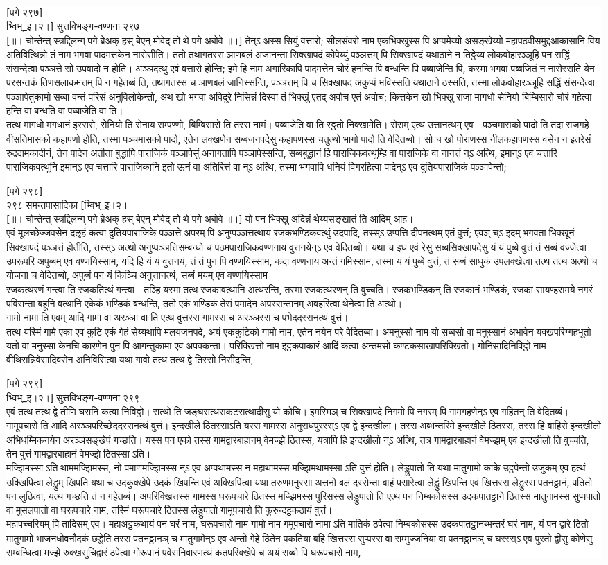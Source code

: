 [पगे २९७]  
भ्विभ्_इ।२।] सुत्तविभङ्ग-वण्णना २९७  
[॥। चोन्तेन्त् स्त्रद्द्लिन्ग् पगे ब्रेअक् हस् बेएन् मोवेद् तो थे पगे अबोवे ॥।] तेन्ऽ अस्स सियुं वत्तारो; सीलसंवरो नाम एकभिक्खुस्स पि अप्पमेय्यो असङ्खेय्यो महापठवीसमुद्दआकासानि विय अतिवित्थिन्नो तं नाम भगवा पादमत्तकेन नासेसीति। ततो तथागतस्स ञाणबलं अजानन्ता सिक्खापदं कोपेय्युं पञ्ञत्तम् पि सिक्खापदं यथाठाने न तिट्ठेय्य लोकवोहारञ्ञूहि पन सद्धिं संसन्देत्वा पञ्ञत्ते सो उपवादो न होति। अञ्ञदत्थु एवं वत्तारो होन्ति; इमे हि नाम अगारिकापि पादमत्तेन चोरं हनन्ति पि बन्धन्ति पि पब्बाजेन्ति पि, कस्मा भगवा पब्बजितं न नासेस्सति येन परसन्तकं तिणसलाकमत्तम् पि न गहेतब्बं ति, तथागतस्स च ञाणबलं जानिस्सन्ति, पञ्ञत्तम् पि च सिक्खापदं अकुप्पं भविस्सति यथाठाने ठस्सति, तस्मा लोकवोहारञ्ञूहि सद्धिं संसन्देत्वा पञ्ञापेतुकामो सब्बा वन्तं परिसं अनुविलोकेन्तो, अथ खो भगवा अविदूरे निसिन्नं दिस्वा तं भिक्खुं एतद् अवोच एतं अवोच; कित्तकेन खो भिक्खु राजा मागधो सेनियो बिम्बिसारो चोरं गहेत्वा हन्ति वा बन्धति वा पब्बाजेति वा ति।  
तत्थ मागधो मगधानं इस्सरो, सेनियो ति सेनाय सम्पण्णो, बिम्बिसारो ति तस्स नामं। पब्बाजेति वा ति रट्ठतो निक्खामेति। सेसम् एत्थ उत्तानत्थम् एव। पञ्चमासको पादो ति तदा राजगहे वीसतिमासको कहापणो होति, तस्मा पञ्चमासको पादो, एतेन लक्खणेन सब्बजनपदेसु कहापणस्स चतुत्थो भागो पादो ति वेदितब्बो। सो च खो पोराणस्स नीलकहापणस्स वसेन न इतरेसं रुद्रदामकादीनं, तेन पादेन अतीता बुद्धापि पाराजिकं पञ्ञापेसुं अनागतापि पञ्ञापेस्सन्ति, सब्बबुद्धानं हि पाराजिकवत्थुम्हि वा पाराजिके वा नानत्तं न्ऽ अत्थि, इमान्ऽ एव चत्तारि पाराजिकवत्थूनि इमान्ऽ एव चत्तारि पाराजिकानि इतो ऊनं वा अतिरित्तं वा न्ऽ अत्थि, तस्मा भगवापि धनियं विगरहित्वा पादेन्ऽ एव दुतियपाराजिकं पञ्ञापेन्तो;

[पगे २९८]  
२९८ समन्तपासादिका [भ्विभ्_इ।२।  
[॥। चोन्तेन्त् स्त्रद्द्लिन्ग् पगे ब्रेअक् हस् बेएन् मोवेद् तो थे पगे अबोवे ॥।] यो पन भिक्खु अदिन्नं थेय्यसङ्खातं ति आदिम् आह।  
एवं मूलच्छेज्जवसेन दऌहं कत्वा दुतियपाराजिके पञ्ञत्ते अपरम् पि अनुप्पञ्ञत्तत्थाय रजकभण्डिकवत्थुं उदपादि, तस्स्ऽ उप्पत्ति दीपनत्थम् एतं वुत्तं; एवञ् च्ऽ इदम् भगवता भिक्खूनं सिक्खापदं पञ्ञत्तं होतीति, तस्स्ऽ अत्थो अनुप्पञ्ञत्तिसम्बन्धो च पठमपाराजिकवण्णनाय वुत्तनयेन्ऽ एव वेदितब्बो। यथा च इध एवं रेसु सब्बसिक्खापदेसु यं यं पुब्बे वुत्तं तं सब्बं वज्जेत्वा उपरूपरि अपुब्बम् एव वण्णयिस्साम, यदि हि यं यं वुत्तनयं, तं तं पुन पि वण्णयिस्साम, कदा वण्णनाय अन्तं गमिस्साम, तस्मा यं यं पुब्बे वुत्तं, तं सब्बं साधुकं उपलक्खेत्वा तत्थ तत्थ अत्थो च योजना च वेदितब्बो, अपुब्बं पन यं किञ्चि अनुत्तानत्थं, सब्बं मयम् एव वण्णयिस्साम।  
रजकत्थरणं गन्त्वा ति रजकतित्थं गन्त्वा। तञ्हि यस्मा तत्थ रजकावत्थानि अत्थरन्ति, तस्मा रजकत्थरणन् ति वुच्चति। रजकभण्डिकन् ति रजकानं भण्डिकं, रजका सायण्हसमये नगरं पविसन्ता बहूनि वत्थानि एकेकं भण्डिकं बन्धन्ति, ततो एकं भण्डिकं तेसं पमादेन अपस्सन्तानम् अवहरित्वा थेनेत्वा ति अत्थो।  
गामो नामा ति एवम् आदि गामा वा अरञ्ञा वा ति एत्थ वुत्तस्स गामस्स च अरञ्ञस्स च पभेददस्सनत्थं वुत्तं।  
तत्थ यस्मिं गामे एका एव कुटि एकं गेहं सेय्यथापि मलयजनपदे, अयं एककुटिको गामो नाम, एतेन नयेन परे वेदितब्बा। अमनुस्सो नाम यो सब्बसो वा मनुस्सानं अभावेन यक्खपरिग्गहभूतो यतो वा मनुस्सा केनचि कारणेन पुन पि आगन्तुकामा एव अपक्कन्ता। परिक्खित्तो नाम इट्ठकपाकारं आदिं कत्वा अन्तमसो कण्टकसाखापरिक्खितो। गोनिसादिनिविट्ठो नाम वीथिसन्निवेसादिवसेन अनिविसित्वा यथा गावो तत्थ तत्थ द्वे तिस्सो निसीदन्ति,

[पगे २९९]  
भ्विभ्_इ।२।] सुत्तविभङ्ग-वण्णना २९९  
एवं तत्थ तत्थ द्वे तीणि घरानि कत्वा निविट्ठो। सत्थो ति जङ्घसत्थसकटसत्थादीसु यो कोचि। इमस्मिञ् च सिक्खापदे निगमो पि नगरम् पि गामगहणेन्ऽ एव गहितन् ति वेदितब्बं। गामूपचारो ति आदि अरञ्ञपरिच्छेददस्सनत्थं वुत्तं। इन्दखीले ठितस्साऽति यस्स गामस्स अनुराधपुरस्स्ऽ एव द्वे इन्दखीला। तस्स अब्भन्तरिमे इन्दखीले ठितस्स, तस्स हि बाहिरो इन्दखीलो अभिधम्मिकनयेन अरञ्ञसङ्खेपं गच्छति। यस्स पन एको तस्स गामद्वारबाहानम् वेमज्झे ठितस्स, यत्रापि हि इन्दखीलो न्ऽ अत्थि, तत्र गामद्वारबाहानं वेमज्झम् एव इन्दखीलो ति वुच्चति, तेन वुत्तं गामद्वारबाहानं वेमज्झे ठितस्सा ऽति।  
मज्झिमस्सा ऽति थाममज्झिमस्स, नो पमाणमज्झिमस्स न्ऽ एव अप्पथामस्स न महाथामस्स मज्झिमथामस्सा ऽति वुत्तं होति। लेड्डुपातो ति यथा मातुगामो काके उट्ठपेन्तो उजुकम् एव हत्थं उक्खिपित्वा लेड्डुम् खिपति यथा च उदकुक्खेपे उदकं खिपन्ति एवं अक्खिपित्वा यथा तरुणमनुस्सा अत्तनो बलं दस्सेन्ता बाहं पसारेत्वा लेड्डुं खिपन्ति एवं खित्तस्स लेड्डुस्स पतनट्ठानं, पतितो पन लुठित्वा, यत्थ गच्छति तं न गहेतब्बं। अपरिक्खित्तस्स गामस्स घरूपचारे ठितस्स मज्झिमस्स पुरिसस्स लेड्डुपातो ति एत्थ पन निम्बकोसस्स उदकपातट्ठाने ठितस्स मातुगामस्स सुप्पपातो वा मुसलपातो वा घरूपचारे नाम, तस्मिं घरूपचारे ठितस्स लेड्डुपातो गामूपचारो ति कुरुन्दट्ठकठायं वुत्तं।  
महापच्चरियम् पि तादिसम् एव। महाअट्ठकथायं पन घरं नाम, घरूपचारो नाम गामो नाम गमूपचारो नामा ऽति मातिकं ठपेत्वा निम्बकोसस्स उदकपातट्ठानब्भन्तरं घरं नाम, यं पन द्वारे ठितो मातुगामो भाजनधोवनौदकं छड्डेति तस्स पतनट्ठानञ् च मातुगामेन्ऽ एव अन्तो गेहे ठितेन पकतिया बहि खित्तस्स सुप्पस्स वा सम्मुज्जनिया वा पतनट्ठानञ् च घरस्स्ऽ एव पुरतो द्वीसु कोणेसु सम्बन्धित्वा मज्झे रुक्खसुचिद्वारं ठपेत्वा गोरूपानं पवेसनिवारणत्थं कतपरिक्खेपे च अयं सब्बो पि घरूपचारो नाम,
